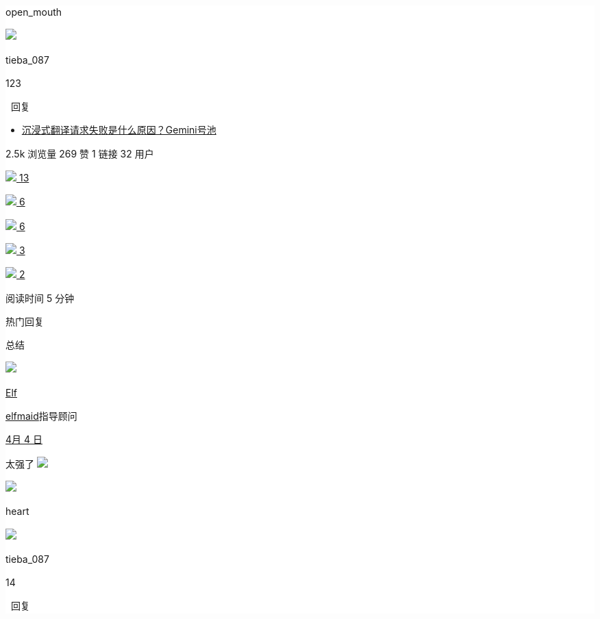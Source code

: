 open\_mouth

![](https://linux.do/uploads/default/original/3X/2/e/2e09f3a3c7b27eacbabe9e9614b06b88d5b06343.png?v=14)

tieba\_087

123

​ ​ 回复

*   [沉浸式翻译请求失败是什么原因？Gemini号池](https://linux.do/t/topic/554630/7)
    

2.5k 浏览量 269 赞 1 链接 32 用户

 [![](https://linux.do/user_avatar/linux.do/chiban/96/655691_2.png)
 13](/u/chiban "chiban")

 [![](https://linux.do/user_avatar/linux.do/hello_world1024/96/681574_2.png)
 6](/u/hello_world1024 "hello_world1024")

 [![](https://linux.do/letter_avatar/skyfox/96/5_d44a9b381edc88181525e3c8350177ca.png)
 6](/u/skyfox "skyfox") 

 [![](https://linux.do/user_avatar/linux.do/elfmaid/96/656644_2.png)
 3](/u/elfmaid "elfmaid")

 [![](https://linux.do/user_avatar/linux.do/sneezing7302/96/705521_2.png)
 2](/u/Sneezing7302 "Sneezing7302") 

阅读时间 5 分钟

热门回复

总结

[![](https://linux.do/user_avatar/linux.do/elfmaid/96/656644_2.png)
](/u/elfmaid)

[Elf](/u/elfmaid)

[elfmaid](/u/elfmaid)指导顾问

[4月 4 日](/t/topic/533862/2?u=niyan2025 "发布日期")

太强了 ![](https://linux.do/uploads/default/original/3X/2/e/2e09f3a3c7b27eacbabe9e9614b06b88d5b06343.png?v=14)

  

![](https://linux.do/images/emoji/twemoji/heart.png?v=14)

heart

![](https://linux.do/uploads/default/original/3X/2/e/2e09f3a3c7b27eacbabe9e9614b06b88d5b06343.png?v=14)

tieba\_087

14

​ ​ 回复
